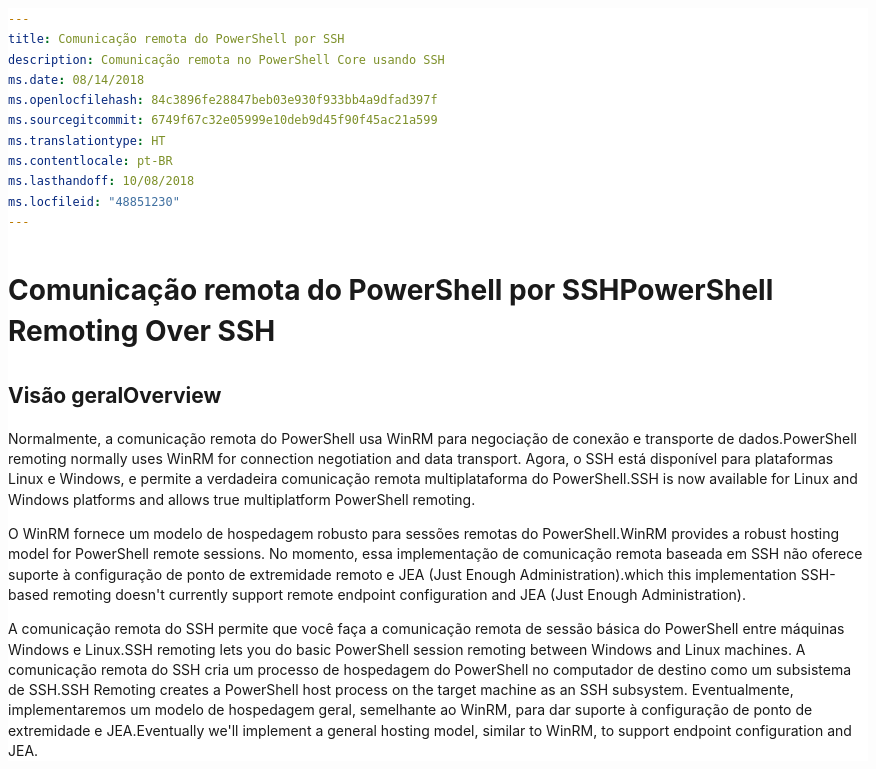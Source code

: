 ```yaml
---
title: Comunicação remota do PowerShell por SSH
description: Comunicação remota no PowerShell Core usando SSH
ms.date: 08/14/2018
ms.openlocfilehash: 84c3896fe28847beb03e930f933bb4a9dfad397f
ms.sourcegitcommit: 6749f67c32e05999e10deb9d45f90f45ac21a599
ms.translationtype: HT
ms.contentlocale: pt-BR
ms.lasthandoff: 10/08/2018
ms.locfileid: "48851230"
---
```

# <a name="powershell-remoting-over-ssh"></a><span data-ttu-id="63f08-103">Comunicação remota do PowerShell por SSH</span><span class="sxs-lookup"><span data-stu-id="63f08-103">PowerShell Remoting Over SSH</span></span>

## <a name="overview"></a><span data-ttu-id="63f08-104">Visão geral</span><span class="sxs-lookup"><span data-stu-id="63f08-104">Overview</span></span>

<span data-ttu-id="63f08-105">Normalmente, a comunicação remota do PowerShell usa WinRM para negociação de conexão e transporte de dados.</span><span class="sxs-lookup"><span data-stu-id="63f08-105">PowerShell remoting normally uses WinRM for connection negotiation and data transport.</span></span> <span data-ttu-id="63f08-106">Agora, o SSH está disponível para plataformas Linux e Windows, e permite a verdadeira comunicação remota multiplataforma do PowerShell.</span><span class="sxs-lookup"><span data-stu-id="63f08-106">SSH is now available for Linux and Windows platforms and allows true multiplatform PowerShell remoting.</span></span>

<span data-ttu-id="63f08-107">O WinRM fornece um modelo de hospedagem robusto para sessões remotas do PowerShell.</span><span class="sxs-lookup"><span data-stu-id="63f08-107">WinRM provides a robust hosting model for PowerShell remote sessions.</span></span> <span data-ttu-id="63f08-108">No momento, essa implementação de comunicação remota baseada em SSH não oferece suporte à configuração de ponto de extremidade remoto e JEA (Just Enough Administration).</span><span class="sxs-lookup"><span data-stu-id="63f08-108">which this implementation SSH-based remoting doesn't currently support remote endpoint configuration and JEA (Just Enough Administration).</span></span>

<span data-ttu-id="63f08-109">A comunicação remota do SSH permite que você faça a comunicação remota de sessão básica do PowerShell entre máquinas Windows e Linux.</span><span class="sxs-lookup"><span data-stu-id="63f08-109">SSH remoting lets you do basic PowerShell session remoting between Windows and Linux machines.</span></span> <span data-ttu-id="63f08-110">A comunicação remota do SSH cria um processo de hospedagem do PowerShell no computador de destino como um subsistema de SSH.</span><span class="sxs-lookup"><span data-stu-id="63f08-110">SSH Remoting creates a PowerShell host process on the target machine as an SSH subsystem.</span></span>
<span data-ttu-id="63f08-111">Eventualmente, implementaremos um modelo de hospedagem geral, semelhante ao WinRM, para dar suporte à configuração de ponto de extremidade e JEA.</span><span class="sxs-lookup"><span data-stu-id="63f08-111">Eventually we'll implement a general hosting model, similar to WinRM, to support endpoint configuration and JEA.</span></span>

